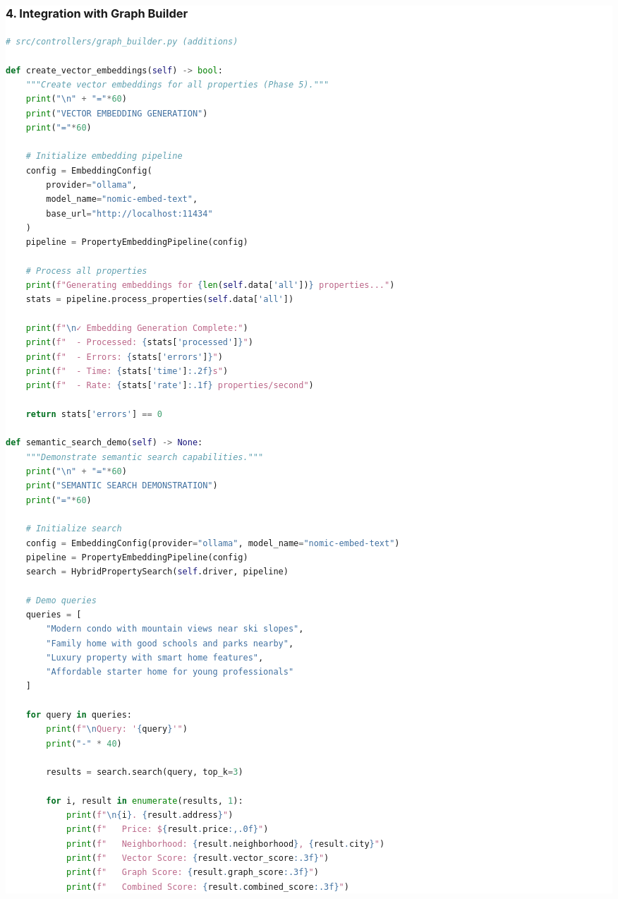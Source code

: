 ### 4. Integration with Graph Builder

```python
# src/controllers/graph_builder.py (additions)

def create_vector_embeddings(self) -> bool:
    """Create vector embeddings for all properties (Phase 5)."""
    print("\n" + "="*60)
    print("VECTOR EMBEDDING GENERATION")
    print("="*60)
    
    # Initialize embedding pipeline
    config = EmbeddingConfig(
        provider="ollama",
        model_name="nomic-embed-text",
        base_url="http://localhost:11434"
    )
    pipeline = PropertyEmbeddingPipeline(config)
    
    # Process all properties
    print(f"Generating embeddings for {len(self.data['all'])} properties...")
    stats = pipeline.process_properties(self.data['all'])
    
    print(f"\n✓ Embedding Generation Complete:")
    print(f"  - Processed: {stats['processed']}")
    print(f"  - Errors: {stats['errors']}")
    print(f"  - Time: {stats['time']:.2f}s")
    print(f"  - Rate: {stats['rate']:.1f} properties/second")
    
    return stats['errors'] == 0

def semantic_search_demo(self) -> None:
    """Demonstrate semantic search capabilities."""
    print("\n" + "="*60)
    print("SEMANTIC SEARCH DEMONSTRATION")
    print("="*60)
    
    # Initialize search
    config = EmbeddingConfig(provider="ollama", model_name="nomic-embed-text")
    pipeline = PropertyEmbeddingPipeline(config)
    search = HybridPropertySearch(self.driver, pipeline)
    
    # Demo queries
    queries = [
        "Modern condo with mountain views near ski slopes",
        "Family home with good schools and parks nearby",
        "Luxury property with smart home features",
        "Affordable starter home for young professionals"
    ]
    
    for query in queries:
        print(f"\nQuery: '{query}'")
        print("-" * 40)
        
        results = search.search(query, top_k=3)
        
        for i, result in enumerate(results, 1):
            print(f"\n{i}. {result.address}")
            print(f"   Price: ${result.price:,.0f}")
            print(f"   Neighborhood: {result.neighborhood}, {result.city}")
            print(f"   Vector Score: {result.vector_score:.3f}")
            print(f"   Graph Score: {result.graph_score:.3f}")
            print(f"   Combined Score: {result.combined_score:.3f}")
```